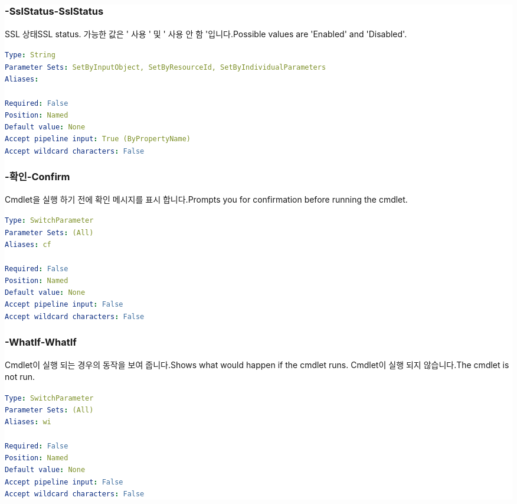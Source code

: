 ### <span data-ttu-id="b4740-137">-SslStatus</span><span class="sxs-lookup"><span data-stu-id="b4740-137">-SslStatus</span></span>
<span data-ttu-id="b4740-138">SSL 상태</span><span class="sxs-lookup"><span data-stu-id="b4740-138">SSL status.</span></span>
<span data-ttu-id="b4740-139">가능한 값은 ' 사용 ' 및 ' 사용 안 함 '입니다.</span><span class="sxs-lookup"><span data-stu-id="b4740-139">Possible values are 'Enabled' and 'Disabled'.</span></span>

```yaml
Type: String
Parameter Sets: SetByInputObject, SetByResourceId, SetByIndividualParameters
Aliases: 

Required: False
Position: Named
Default value: None
Accept pipeline input: True (ByPropertyName)
Accept wildcard characters: False
```

### <span data-ttu-id="b4740-140">-확인</span><span class="sxs-lookup"><span data-stu-id="b4740-140">-Confirm</span></span>
<span data-ttu-id="b4740-141">Cmdlet을 실행 하기 전에 확인 메시지를 표시 합니다.</span><span class="sxs-lookup"><span data-stu-id="b4740-141">Prompts you for confirmation before running the cmdlet.</span></span>

```yaml
Type: SwitchParameter
Parameter Sets: (All)
Aliases: cf

Required: False
Position: Named
Default value: None
Accept pipeline input: False
Accept wildcard characters: False
```

### <span data-ttu-id="b4740-142">-WhatIf</span><span class="sxs-lookup"><span data-stu-id="b4740-142">-WhatIf</span></span>
<span data-ttu-id="b4740-143">Cmdlet이 실행 되는 경우의 동작을 보여 줍니다.</span><span class="sxs-lookup"><span data-stu-id="b4740-143">Shows what would happen if the cmdlet runs.</span></span>
<span data-ttu-id="b4740-144">Cmdlet이 실행 되지 않습니다.</span><span class="sxs-lookup"><span data-stu-id="b4740-144">The cmdlet is not run.</span></span>

```yaml
Type: SwitchParameter
Parameter Sets: (All)
Aliases: wi

Required: False
Position: Named
Default value: None
Accept pipeline input: False
Accept wildcard characters: False
```
